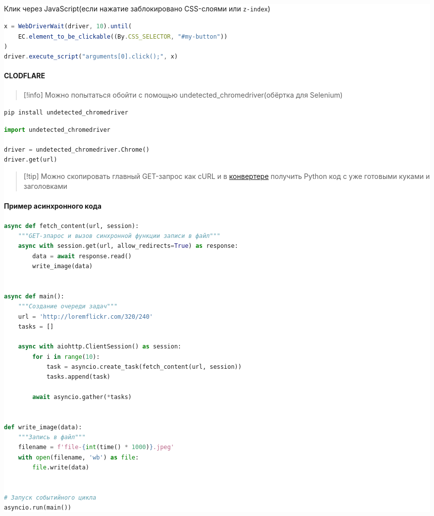 Клик через JavaScript(если нажатие заблокировано CSS-слоями или `z-index`)
```js
x = WebDriverWait(driver, 10).until(
    EC.element_to_be_clickable((By.CSS_SELECTOR, "#my-button"))
)
driver.execute_script("arguments[0].click();", x)
```

#### CLODFLARE
>[!info] Можно попытаться обойти с помощью undetected_chromedriver(обёртка для Selenium)

```bash
pip install undetected_chromedriver
```

```python
import undetected_chromedriver

driver = undetected_chromedriver.Chrome()
driver.get(url)
```

>[!tip] Можно скопировать главный GET-запрос как  cURL и в [конвертере](https://curlconverter.com/python/) получить Python код с уже готовыми куками и заголовками

#### Пример асинхронного кода
```python
async def fetch_content(url, session):
    """GET-зпарос и вызов синхронной функции записи в файл"""
    async with session.get(url, allow_redirects=True) as response:
        data = await response.read()
        write_image(data)


async def main():
    """Создание очереди задач"""
    url = 'http://loremflickr.com/320/240'
    tasks = []

    async with aiohttp.ClientSession() as session:
        for i in range(10):
            task = asyncio.create_task(fetch_content(url, session))
            tasks.append(task)

        await asyncio.gather(*tasks)


def write_image(data):
    """Запись в файл"""
    filename = f'file-{int(time() * 1000)}.jpeg'
    with open(filename, 'wb') as file:
        file.write(data)


# Запуск событийного цикла
asyncio.run(main()) 
```
